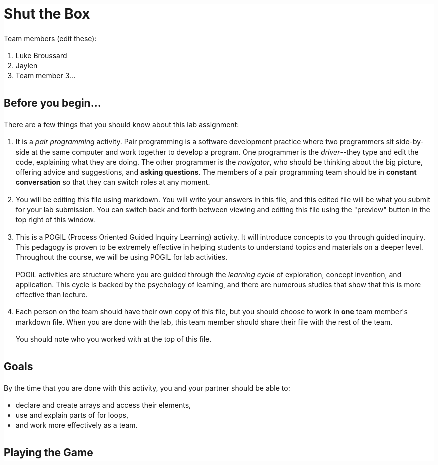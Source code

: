 # Shut the Box

Team members (edit these):
1. Luke Broussard
2. Jaylen 
3. Team member 3...

## Before you begin...

There are a few things that you should know about this lab assignment:

1. It is a _pair programming_ activity. Pair programming is a software
   development practice where two programmers sit side-by-side at the same
   computer and work together to develop a program. One programmer is the
   _driver_--they type and edit the code, explaining what they are doing. The
   other programmer is the _navigator_, who should be thinking about the big
   picture, offering advice and suggestions, and __asking questions__. The
   members of a pair programming team should be in __constant conversation__ so
   that they can switch roles at any moment.

2. You will be editing this file using [markdown](https://commonmark.org/help/).
   You will write your answers in this file, and this edited file will be what you submit for your lab submission. 
   You can switch back and forth between viewing and
   editing this file using the "preview" button in the top right of this window.

3. This is a POGIL (Process Oriented Guided Inquiry Learning) activity. It will
   introduce concepts to you through guided inquiry. This pedagogy is proven to
   be extremely effective in helping students to understand topics and materials
   on a deeper level. Throughout the course, we will be using POGIL for lab
   activities.

   POGIL activities are structure where you are guided through the _learning
   cycle_ of exploration, concept invention, and application. This cycle is
   backed by the psychology of learning, and there are numerous studies that
   show that this is more effective than lecture.

4. Each person on the team should have their own copy of this file, but you
   should choose to work in __one__ team member's markdown file. When you are done with
   the lab, this team member should share their file with the rest of the team.

   You should note who you worked with at the top of this file.

## Goals

By the time that you are done with this activity, you and your partner should be
able to:

* declare and create arrays and access their elements,
* use and explain parts of for loops,
* and work more effectively as a team.

## Playing the Game
